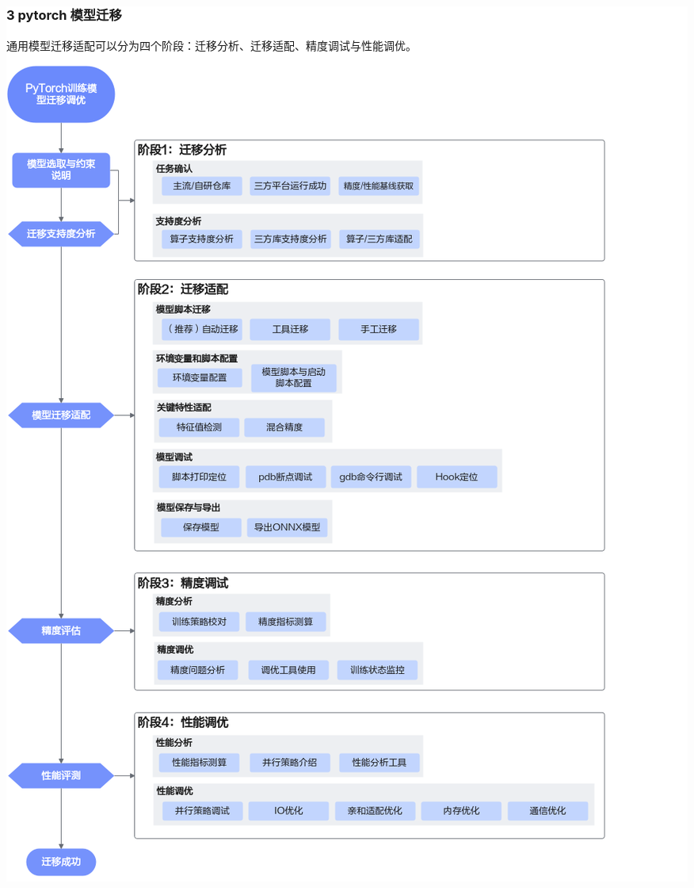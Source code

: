 
### 3 pytorch 模型迁移

通用模型迁移适配可以分为四个阶段：迁移分析、迁移适配、精度调试与性能调优。

![Alt text](../blog_images/github_drawing_board_for_gitpages_blog/ascend_7.png)

